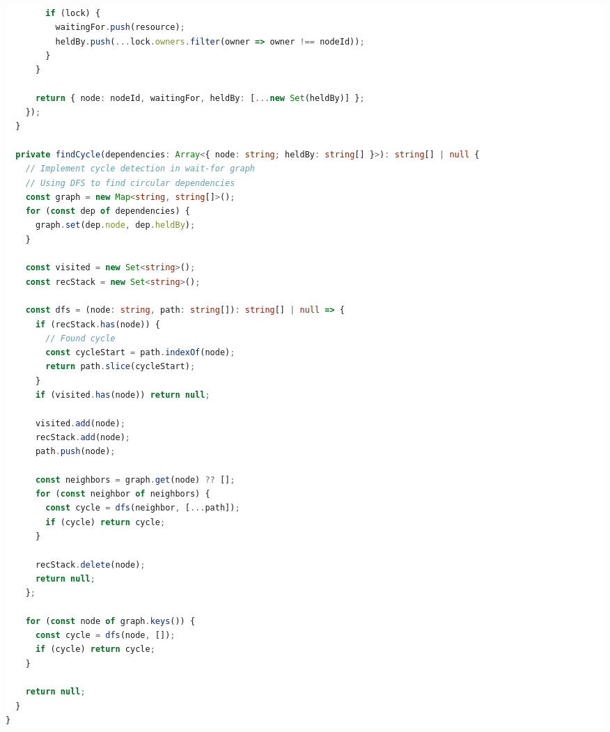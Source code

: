 ```typescript
        if (lock) {
          waitingFor.push(resource);
          heldBy.push(...lock.owners.filter(owner => owner !== nodeId));
        }
      }
      
      return { node: nodeId, waitingFor, heldBy: [...new Set(heldBy)] };
    });
  }
  
  private findCycle(dependencies: Array<{ node: string; heldBy: string[] }>): string[] | null {
    // Implement cycle detection in wait-for graph
    // Using DFS to find circular dependencies
    const graph = new Map<string, string[]>();
    for (const dep of dependencies) {
      graph.set(dep.node, dep.heldBy);
    }
    
    const visited = new Set<string>();
    const recStack = new Set<string>();
    
    const dfs = (node: string, path: string[]): string[] | null => {
      if (recStack.has(node)) {
        // Found cycle
        const cycleStart = path.indexOf(node);
        return path.slice(cycleStart);
      }
      if (visited.has(node)) return null;
      
      visited.add(node);
      recStack.add(node);
      path.push(node);
      
      const neighbors = graph.get(node) ?? [];
      for (const neighbor of neighbors) {
        const cycle = dfs(neighbor, [...path]);
        if (cycle) return cycle;
      }
      
      recStack.delete(node);
      return null;
    };
    
    for (const node of graph.keys()) {
      const cycle = dfs(node, []);
      if (cycle) return cycle;
    }
    
    return null;
  }
}
```

